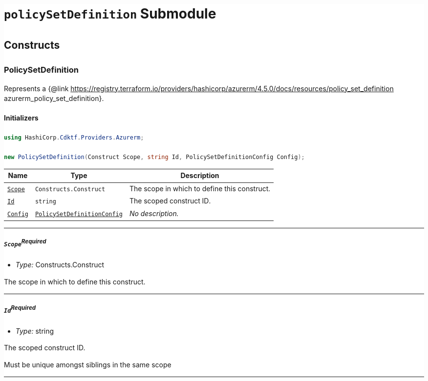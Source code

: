 # `policySetDefinition` Submodule <a name="`policySetDefinition` Submodule" id="@cdktf/provider-azurerm.policySetDefinition"></a>

## Constructs <a name="Constructs" id="Constructs"></a>

### PolicySetDefinition <a name="PolicySetDefinition" id="@cdktf/provider-azurerm.policySetDefinition.PolicySetDefinition"></a>

Represents a {@link https://registry.terraform.io/providers/hashicorp/azurerm/4.5.0/docs/resources/policy_set_definition azurerm_policy_set_definition}.

#### Initializers <a name="Initializers" id="@cdktf/provider-azurerm.policySetDefinition.PolicySetDefinition.Initializer"></a>

```csharp
using HashiCorp.Cdktf.Providers.Azurerm;

new PolicySetDefinition(Construct Scope, string Id, PolicySetDefinitionConfig Config);
```

| **Name** | **Type** | **Description** |
| --- | --- | --- |
| <code><a href="#@cdktf/provider-azurerm.policySetDefinition.PolicySetDefinition.Initializer.parameter.scope">Scope</a></code> | <code>Constructs.Construct</code> | The scope in which to define this construct. |
| <code><a href="#@cdktf/provider-azurerm.policySetDefinition.PolicySetDefinition.Initializer.parameter.id">Id</a></code> | <code>string</code> | The scoped construct ID. |
| <code><a href="#@cdktf/provider-azurerm.policySetDefinition.PolicySetDefinition.Initializer.parameter.config">Config</a></code> | <code><a href="#@cdktf/provider-azurerm.policySetDefinition.PolicySetDefinitionConfig">PolicySetDefinitionConfig</a></code> | *No description.* |

---

##### `Scope`<sup>Required</sup> <a name="Scope" id="@cdktf/provider-azurerm.policySetDefinition.PolicySetDefinition.Initializer.parameter.scope"></a>

- *Type:* Constructs.Construct

The scope in which to define this construct.

---

##### `Id`<sup>Required</sup> <a name="Id" id="@cdktf/provider-azurerm.policySetDefinition.PolicySetDefinition.Initializer.parameter.id"></a>

- *Type:* string

The scoped construct ID.

Must be unique amongst siblings in the same scope

---
